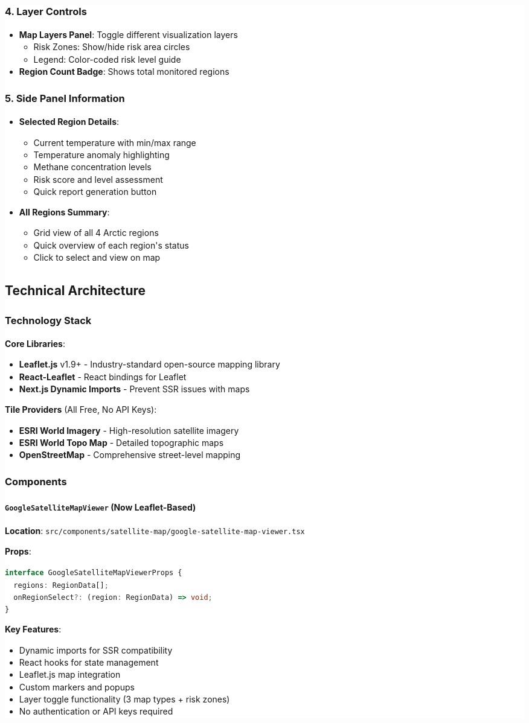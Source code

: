 ### 4. Layer Controls
- **Map Layers Panel**: Toggle different visualization layers
  - Risk Zones: Show/hide risk area circles
  - Legend: Color-coded risk level guide
- **Region Count Badge**: Shows total monitored regions

### 5. Side Panel Information
- **Selected Region Details**:
  - Current temperature with min/max range
  - Temperature anomaly highlighting
  - Methane concentration levels
  - Risk score and level assessment
  - Quick report generation button

- **All Regions Summary**:
  - Grid view of all 4 Arctic regions
  - Quick overview of each region's status
  - Click to select and view on map

## Technical Architecture

### Technology Stack

**Core Libraries**:
- **Leaflet.js** v1.9+ - Industry-standard open-source mapping library
- **React-Leaflet** - React bindings for Leaflet
- **Next.js Dynamic Imports** - Prevent SSR issues with maps

**Tile Providers** (All Free, No API Keys):
- **ESRI World Imagery** - High-resolution satellite imagery
- **ESRI World Topo Map** - Detailed topographic maps
- **OpenStreetMap** - Comprehensive street-level mapping

### Components

#### `GoogleSatelliteMapViewer` (Now Leaflet-Based)
**Location**: `src/components/satellite-map/google-satellite-map-viewer.tsx`

**Props**:
```typescript
interface GoogleSatelliteMapViewerProps {
  regions: RegionData[];
  onRegionSelect?: (region: RegionData) => void;
}
```

**Key Features**:
- Dynamic imports for SSR compatibility
- React hooks for state management
- Leaflet.js map integration
- Custom markers and popups
- Layer toggle functionality (3 map types + risk zones)
- No authentication or API keys required

